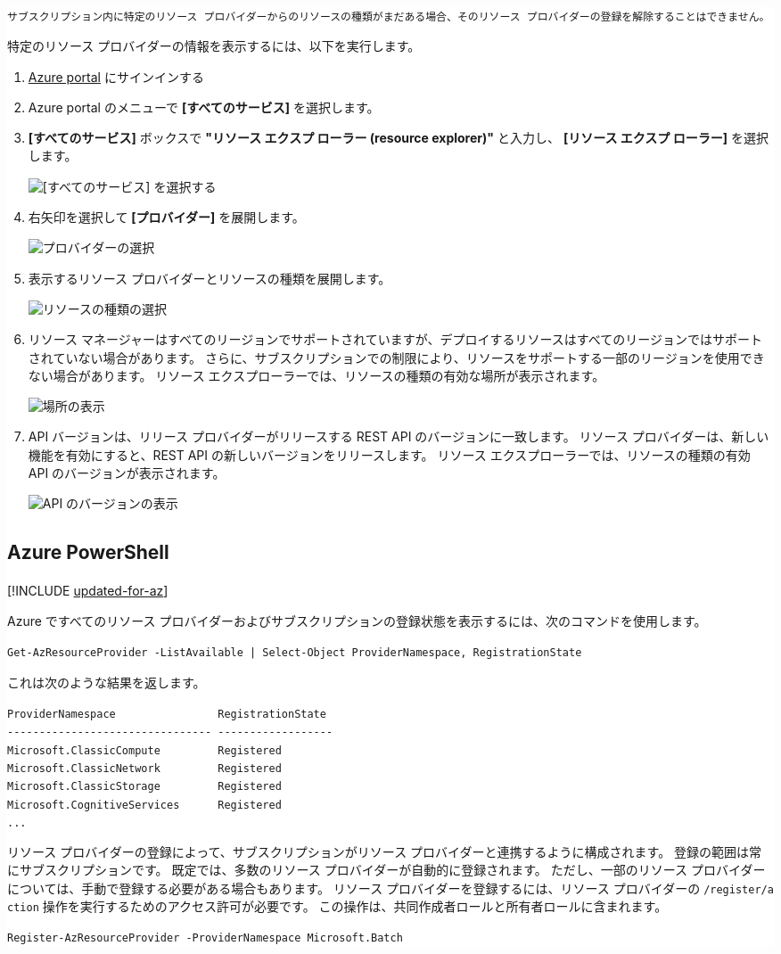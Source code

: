     サブスクリプション内に特定のリソース プロバイダーからのリソースの種類がまだある場合、そのリソース プロバイダーの登録を解除することはできません。

特定のリソース プロバイダーの情報を表示するには、以下を実行します。

1. [Azure portal](https://portal.azure.com) にサインインする
2. Azure portal のメニューで **[すべてのサービス]** を選択します。
3. **[すべてのサービス]** ボックスで **"リソース エクスプ ローラー (resource explorer)"** と入力し、 **[リソース エクスプ ローラー]** を選択します。

    ![[すべてのサービス] を選択する](./media/resource-providers-and-types/select-resource-explorer.png)

4. 右矢印を選択して **[プロバイダー]** を展開します。

    ![プロバイダーの選択](./media/resource-providers-and-types/select-providers.png)

5. 表示するリソース プロバイダーとリソースの種類を展開します。

    ![リソースの種類の選択](./media/resource-providers-and-types/select-resource-type.png)

6. リソース マネージャーはすべてのリージョンでサポートされていますが、デプロイするリソースはすべてのリージョンではサポートされていない場合があります。 さらに、サブスクリプションでの制限により、リソースをサポートする一部のリージョンを使用できない場合があります。 リソース エクスプローラーでは、リソースの種類の有効な場所が表示されます。

    ![場所の表示](./media/resource-providers-and-types/show-locations.png)

7. API バージョンは、リリース プロバイダーがリリースする REST API のバージョンに一致します。 リソース プロバイダーは、新しい機能を有効にすると、REST API の新しいバージョンをリリースします。 リソース エクスプローラーでは、リソースの種類の有効 API のバージョンが表示されます。

    ![API のバージョンの表示](./media/resource-providers-and-types/show-api-versions.png)

## <a name="azure-powershell"></a>Azure PowerShell

[!INCLUDE [updated-for-az](../../../includes/updated-for-az.md)]

Azure ですべてのリソース プロバイダーおよびサブスクリプションの登録状態を表示するには、次のコマンドを使用します。

```azurepowershell-interactive
Get-AzResourceProvider -ListAvailable | Select-Object ProviderNamespace, RegistrationState
```

これは次のような結果を返します。

```output
ProviderNamespace                RegistrationState
-------------------------------- ------------------
Microsoft.ClassicCompute         Registered
Microsoft.ClassicNetwork         Registered
Microsoft.ClassicStorage         Registered
Microsoft.CognitiveServices      Registered
...
```

リソース プロバイダーの登録によって、サブスクリプションがリソース プロバイダーと連携するように構成されます。 登録の範囲は常にサブスクリプションです。 既定では、多数のリソース プロバイダーが自動的に登録されます。 ただし、一部のリソース プロバイダーについては、手動で登録する必要がある場合もあります。 リソース プロバイダーを登録するには、リソース プロバイダーの `/register/action` 操作を実行するためのアクセス許可が必要です。 この操作は、共同作成者ロールと所有者ロールに含まれます。

```azurepowershell-interactive
Register-AzResourceProvider -ProviderNamespace Microsoft.Batch
```
